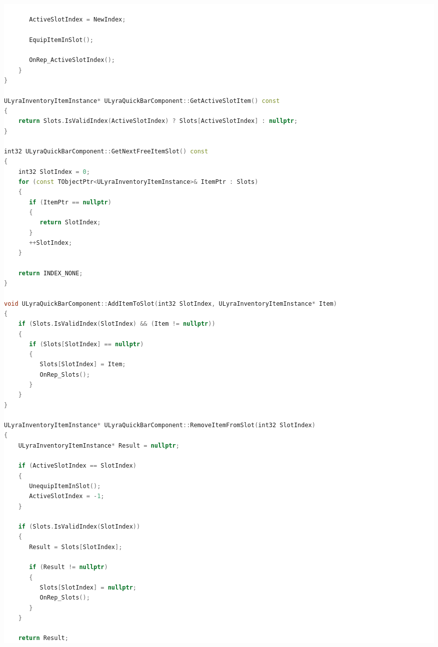 ```c++

       ActiveSlotIndex = NewIndex;

       EquipItemInSlot();

       OnRep_ActiveSlotIndex();
    }
}

ULyraInventoryItemInstance* ULyraQuickBarComponent::GetActiveSlotItem() const
{
    return Slots.IsValidIndex(ActiveSlotIndex) ? Slots[ActiveSlotIndex] : nullptr;
}

int32 ULyraQuickBarComponent::GetNextFreeItemSlot() const
{
    int32 SlotIndex = 0;
    for (const TObjectPtr<ULyraInventoryItemInstance>& ItemPtr : Slots)
    {
       if (ItemPtr == nullptr)
       {
          return SlotIndex;
       }
       ++SlotIndex;
    }

    return INDEX_NONE;
}

void ULyraQuickBarComponent::AddItemToSlot(int32 SlotIndex, ULyraInventoryItemInstance* Item)
{
    if (Slots.IsValidIndex(SlotIndex) && (Item != nullptr))
    {
       if (Slots[SlotIndex] == nullptr)
       {
          Slots[SlotIndex] = Item;
          OnRep_Slots();
       }
    }
}

ULyraInventoryItemInstance* ULyraQuickBarComponent::RemoveItemFromSlot(int32 SlotIndex)
{
    ULyraInventoryItemInstance* Result = nullptr;

    if (ActiveSlotIndex == SlotIndex)
    {
       UnequipItemInSlot();
       ActiveSlotIndex = -1;
    }

    if (Slots.IsValidIndex(SlotIndex))
    {
       Result = Slots[SlotIndex];

       if (Result != nullptr)
       {
          Slots[SlotIndex] = nullptr;
          OnRep_Slots();
       }
    }

    return Result;
```
